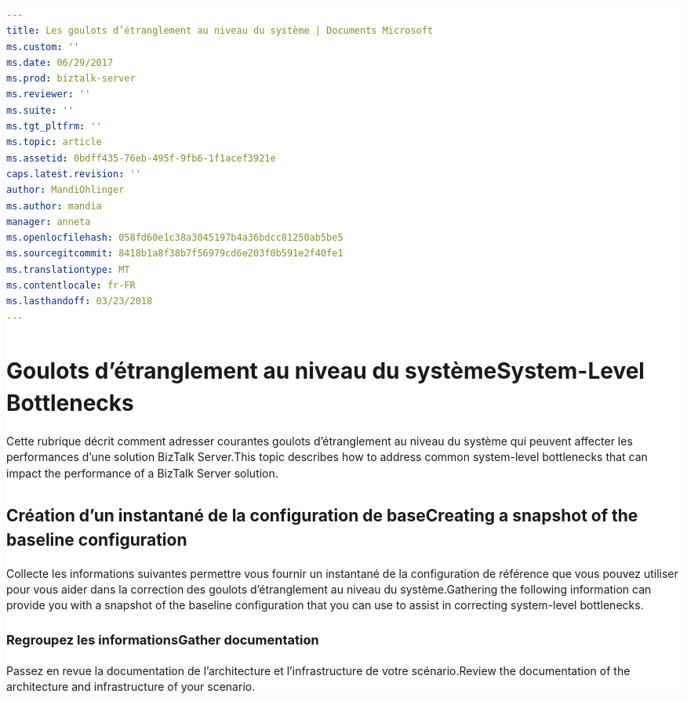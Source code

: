```yaml
---
title: Les goulots d’étranglement au niveau du système | Documents Microsoft
ms.custom: ''
ms.date: 06/29/2017
ms.prod: biztalk-server
ms.reviewer: ''
ms.suite: ''
ms.tgt_pltfrm: ''
ms.topic: article
ms.assetid: 0bdff435-76eb-495f-9fb6-1f1acef3921e
caps.latest.revision: ''
author: MandiOhlinger
ms.author: mandia
manager: anneta
ms.openlocfilehash: 058fd60e1c38a3045197b4a36bdcc81250ab5be5
ms.sourcegitcommit: 8418b1a8f38b7f56979cd6e203f0b591e2f40fe1
ms.translationtype: MT
ms.contentlocale: fr-FR
ms.lasthandoff: 03/23/2018
---
```

# <a name="system-level-bottlenecks"></a><span data-ttu-id="46eab-102">Goulots d’étranglement au niveau du système</span><span class="sxs-lookup"><span data-stu-id="46eab-102">System-Level Bottlenecks</span></span>
<span data-ttu-id="46eab-103">Cette rubrique décrit comment adresser courantes goulots d’étranglement au niveau du système qui peuvent affecter les performances d’une solution BizTalk Server.</span><span class="sxs-lookup"><span data-stu-id="46eab-103">This topic describes how to address common system-level bottlenecks that can impact the performance of a BizTalk Server solution.</span></span>  
  
## <a name="creating-a-snapshot-of-the-baseline-configuration"></a><span data-ttu-id="46eab-104">Création d’un instantané de la configuration de base</span><span class="sxs-lookup"><span data-stu-id="46eab-104">Creating a snapshot of the baseline configuration</span></span>  
 <span data-ttu-id="46eab-105">Collecte les informations suivantes permettre vous fournir un instantané de la configuration de référence que vous pouvez utiliser pour vous aider dans la correction des goulots d’étranglement au niveau du système.</span><span class="sxs-lookup"><span data-stu-id="46eab-105">Gathering the following information can provide you with a snapshot of the baseline configuration that you can use to assist in correcting system-level bottlenecks.</span></span>  
  
### <a name="gather-documentation"></a><span data-ttu-id="46eab-106">Regroupez les informations</span><span class="sxs-lookup"><span data-stu-id="46eab-106">Gather documentation</span></span>  
 <span data-ttu-id="46eab-107">Passez en revue la documentation de l’architecture et l’infrastructure de votre scénario.</span><span class="sxs-lookup"><span data-stu-id="46eab-107">Review the documentation of the architecture and infrastructure of your scenario.</span></span>  
  